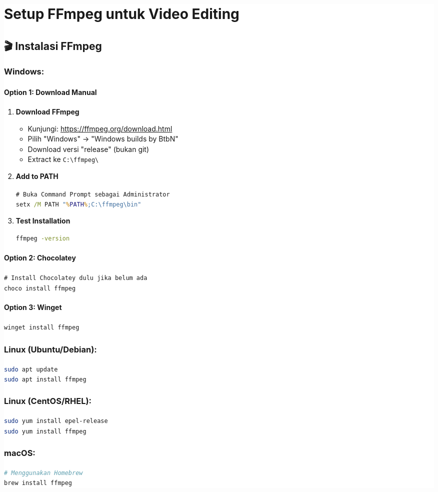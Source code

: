 # Setup FFmpeg untuk Video Editing

## 🎬 Instalasi FFmpeg

### Windows:

#### Option 1: Download Manual
1. **Download FFmpeg**
   - Kunjungi: https://ffmpeg.org/download.html
   - Pilih "Windows" → "Windows builds by BtbN"
   - Download versi "release" (bukan git)
   - Extract ke `C:\ffmpeg\`

2. **Add to PATH**
   ```cmd
   # Buka Command Prompt sebagai Administrator
   setx /M PATH "%PATH%;C:\ffmpeg\bin"
   ```

3. **Test Installation**
   ```cmd
   ffmpeg -version
   ```

#### Option 2: Chocolatey
```cmd
# Install Chocolatey dulu jika belum ada
choco install ffmpeg
```

#### Option 3: Winget
```cmd
winget install ffmpeg
```

### Linux (Ubuntu/Debian):
```bash
sudo apt update
sudo apt install ffmpeg
```

### Linux (CentOS/RHEL):
```bash
sudo yum install epel-release
sudo yum install ffmpeg
```

### macOS:
```bash
# Menggunakan Homebrew
brew install ffmpeg
```
